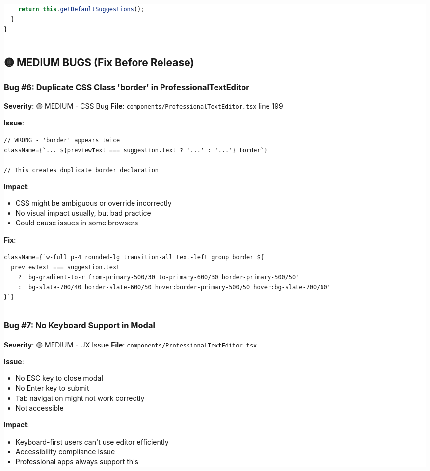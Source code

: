 ```typescript
    return this.getDefaultSuggestions();
  }
}
```

---

## 🟡 MEDIUM BUGS (Fix Before Release)

### Bug #6: Duplicate CSS Class 'border' in ProfessionalTextEditor
**Severity**: 🟡 MEDIUM - CSS Bug
**File**: `components/ProfessionalTextEditor.tsx` line 199

**Issue**:
```tsx
// WRONG - 'border' appears twice
className={`... ${previewText === suggestion.text ? '...' : '...'} border`}

// This creates duplicate border declaration
```

**Impact**:
- CSS might be ambiguous or override incorrectly
- No visual impact usually, but bad practice
- Could cause issues in some browsers

**Fix**:
```tsx
className={`w-full p-4 rounded-lg transition-all text-left group border ${
  previewText === suggestion.text
    ? 'bg-gradient-to-r from-primary-500/30 to-primary-600/30 border-primary-500/50'
    : 'bg-slate-700/40 border-slate-600/50 hover:border-primary-500/50 hover:bg-slate-700/60'
}`}
```

---

### Bug #7: No Keyboard Support in Modal
**Severity**: 🟡 MEDIUM - UX Issue
**File**: `components/ProfessionalTextEditor.tsx`

**Issue**:
- No ESC key to close modal
- No Enter key to submit
- Tab navigation might not work correctly
- Not accessible

**Impact**:
- Keyboard-first users can't use editor efficiently
- Accessibility compliance issue
- Professional apps always support this

